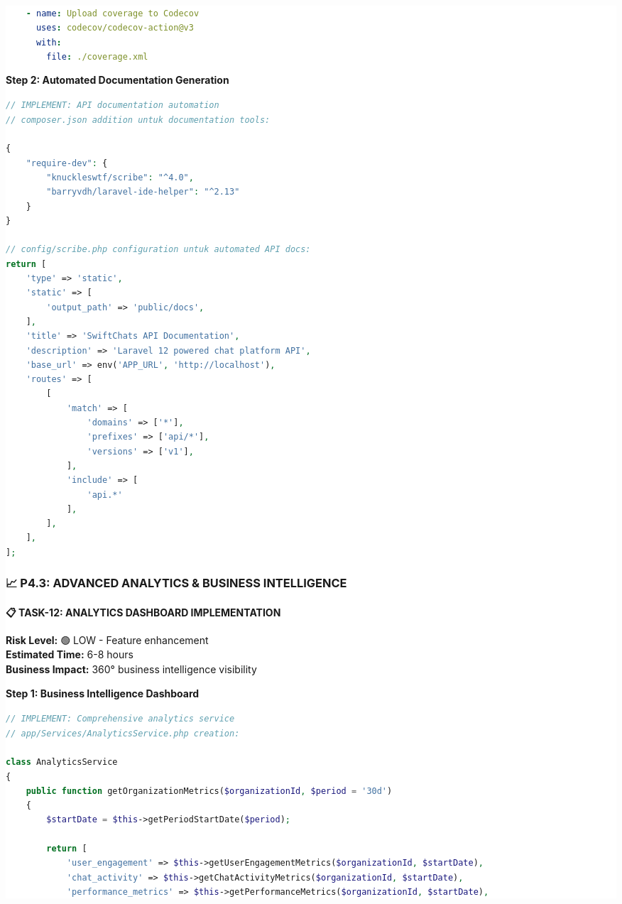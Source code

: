 ```yaml
    - name: Upload coverage to Codecov
      uses: codecov/codecov-action@v3
      with:
        file: ./coverage.xml
```

**Step 2: Automated Documentation Generation**
```php
// IMPLEMENT: API documentation automation
// composer.json addition untuk documentation tools:

{
    "require-dev": {
        "knuckleswtf/scribe": "^4.0",
        "barryvdh/laravel-ide-helper": "^2.13"
    }
}

// config/scribe.php configuration untuk automated API docs:
return [
    'type' => 'static',
    'static' => [
        'output_path' => 'public/docs',
    ],
    'title' => 'SwiftChats API Documentation',
    'description' => 'Laravel 12 powered chat platform API',
    'base_url' => env('APP_URL', 'http://localhost'),
    'routes' => [
        [
            'match' => [
                'domains' => ['*'],
                'prefixes' => ['api/*'],
                'versions' => ['v1'],
            ],
            'include' => [
                'api.*'
            ],
        ],
    ],
];
```

### **📈 P4.3: ADVANCED ANALYTICS & BUSINESS INTELLIGENCE**

#### 📋 TASK-12: ANALYTICS DASHBOARD IMPLEMENTATION

**Risk Level:** 🟢 LOW - Feature enhancement  
**Estimated Time:** 6-8 hours  
**Business Impact:** 360° business intelligence visibility  

**Step 1: Business Intelligence Dashboard**
```php
// IMPLEMENT: Comprehensive analytics service
// app/Services/AnalyticsService.php creation:

class AnalyticsService 
{
    public function getOrganizationMetrics($organizationId, $period = '30d')
    {
        $startDate = $this->getPeriodStartDate($period);
        
        return [
            'user_engagement' => $this->getUserEngagementMetrics($organizationId, $startDate),
            'chat_activity' => $this->getChatActivityMetrics($organizationId, $startDate),
            'performance_metrics' => $this->getPerformanceMetrics($organizationId, $startDate),
```
